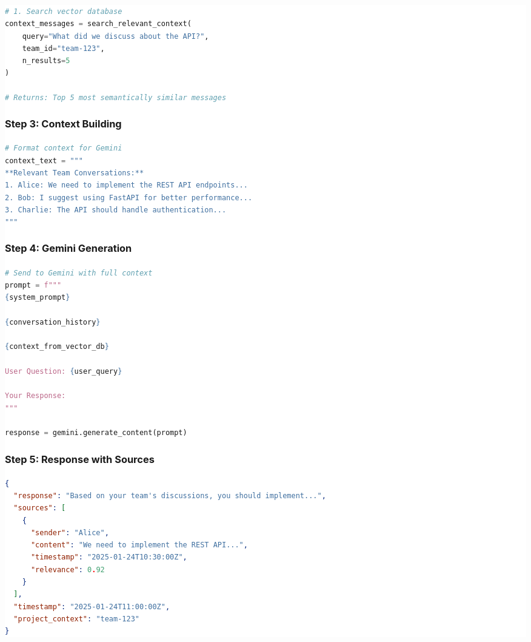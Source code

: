 ```python
# 1. Search vector database
context_messages = search_relevant_context(
    query="What did we discuss about the API?",
    team_id="team-123",
    n_results=5
)

# Returns: Top 5 most semantically similar messages
```

### Step 3: Context Building

```python
# Format context for Gemini
context_text = """
**Relevant Team Conversations:**
1. Alice: We need to implement the REST API endpoints...
2. Bob: I suggest using FastAPI for better performance...
3. Charlie: The API should handle authentication...
"""
```

### Step 4: Gemini Generation

```python
# Send to Gemini with full context
prompt = f"""
{system_prompt}

{conversation_history}

{context_from_vector_db}

User Question: {user_query}

Your Response:
"""

response = gemini.generate_content(prompt)
```

### Step 5: Response with Sources

```json
{
  "response": "Based on your team's discussions, you should implement...",
  "sources": [
    {
      "sender": "Alice",
      "content": "We need to implement the REST API...",
      "timestamp": "2025-01-24T10:30:00Z",
      "relevance": 0.92
    }
  ],
  "timestamp": "2025-01-24T11:00:00Z",
  "project_context": "team-123"
}
```
